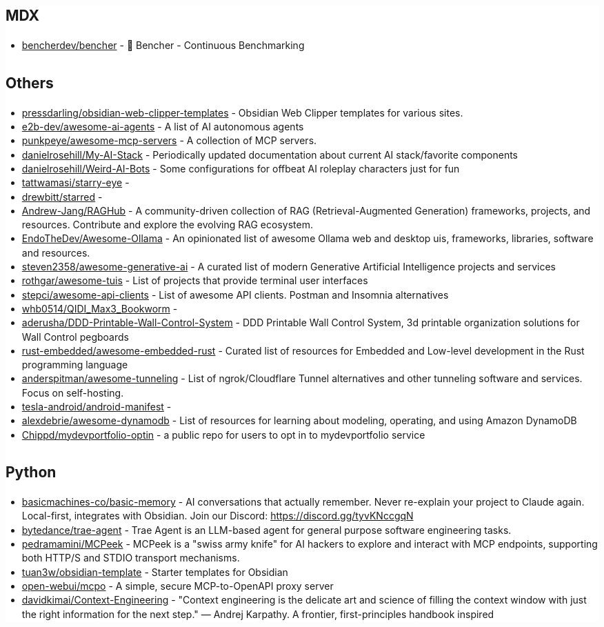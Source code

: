## MDX 

- [bencherdev/bencher](https://github.com/bencherdev/bencher) - 🐰 Bencher - Continuous Benchmarking

## Others 

- [pressdarling/obsidian-web-clipper-templates](https://github.com/pressdarling/obsidian-web-clipper-templates) - Obsidian Web Clipper templates for various sites.
- [e2b-dev/awesome-ai-agents](https://github.com/e2b-dev/awesome-ai-agents) - A list of AI autonomous agents
- [punkpeye/awesome-mcp-servers](https://github.com/punkpeye/awesome-mcp-servers) - A collection of MCP servers.
- [danielrosehill/My-AI-Stack](https://github.com/danielrosehill/My-AI-Stack) - Periodically updated documentation about current AI stack/favorite components
- [danielrosehill/Weird-AI-Bots](https://github.com/danielrosehill/Weird-AI-Bots) - Some configurations for offbeat AI roleplay characters just for fun
- [tattwamasi/starry-eye](https://github.com/tattwamasi/starry-eye) - 
- [drewbitt/starred](https://github.com/drewbitt/starred) - 
- [Andrew-Jang/RAGHub](https://github.com/Andrew-Jang/RAGHub) - A community-driven collection of RAG (Retrieval-Augmented Generation) frameworks, projects, and resources. Contribute and explore the evolving RAG ecosystem.
- [EndoTheDev/Awesome-Ollama](https://github.com/EndoTheDev/Awesome-Ollama) - An opinionated list of awesome Ollama web and desktop uis, frameworks, libraries, software and resources.
- [steven2358/awesome-generative-ai](https://github.com/steven2358/awesome-generative-ai) - A curated list of modern Generative Artificial Intelligence projects and services
- [rothgar/awesome-tuis](https://github.com/rothgar/awesome-tuis) - List of projects that provide terminal user interfaces
- [stepci/awesome-api-clients](https://github.com/stepci/awesome-api-clients) - List of awesome API clients. Postman and Insomnia alternatives
- [whb0514/QIDI_Max3_Bookworm](https://github.com/whb0514/QIDI_Max3_Bookworm) - 
- [aderusha/DDD-Printable-Wall-Control-System](https://github.com/aderusha/DDD-Printable-Wall-Control-System) - DDD Printable Wall Control System, 3d printable organization solutions for Wall Control pegboards
- [rust-embedded/awesome-embedded-rust](https://github.com/rust-embedded/awesome-embedded-rust) - Curated list of resources for Embedded and Low-level development in the Rust programming language
- [anderspitman/awesome-tunneling](https://github.com/anderspitman/awesome-tunneling) - List of ngrok/Cloudflare Tunnel alternatives and other tunneling software and services. Focus on self-hosting.
- [tesla-android/android-manifest](https://github.com/tesla-android/android-manifest) - 
- [alexdebrie/awesome-dynamodb](https://github.com/alexdebrie/awesome-dynamodb) - List of resources for learning about modeling, operating, and using Amazon DynamoDB
- [Chippd/mydevportfolio-optin](https://github.com/Chippd/mydevportfolio-optin) - a public repo for users to opt in to mydevportfolio service

## Python 

- [basicmachines-co/basic-memory](https://github.com/basicmachines-co/basic-memory) - AI conversations that actually remember. Never re-explain your project to Claude again. Local-first, integrates with Obsidian. Join our Discord: https://discord.gg/tyvKNccgqN
- [bytedance/trae-agent](https://github.com/bytedance/trae-agent) - Trae Agent is an LLM-based agent for general purpose software engineering tasks.
- [pedramamini/MCPeek](https://github.com/pedramamini/MCPeek) - MCPeek is a "swiss army knife" for AI hackers to explore and interact with MCP endpoints, supporting both HTTP/S and STDIO transport mechanisms.
- [tuan3w/obsidian-template](https://github.com/tuan3w/obsidian-template) - Starter templates for Obsidian
- [open-webui/mcpo](https://github.com/open-webui/mcpo) - A simple, secure MCP-to-OpenAPI proxy server
- [davidkimai/Context-Engineering](https://github.com/davidkimai/Context-Engineering) - "Context engineering is the delicate art and science of filling the context window with just the right information for the next step." — Andrej Karpathy. A frontier, first-principles handbook inspired